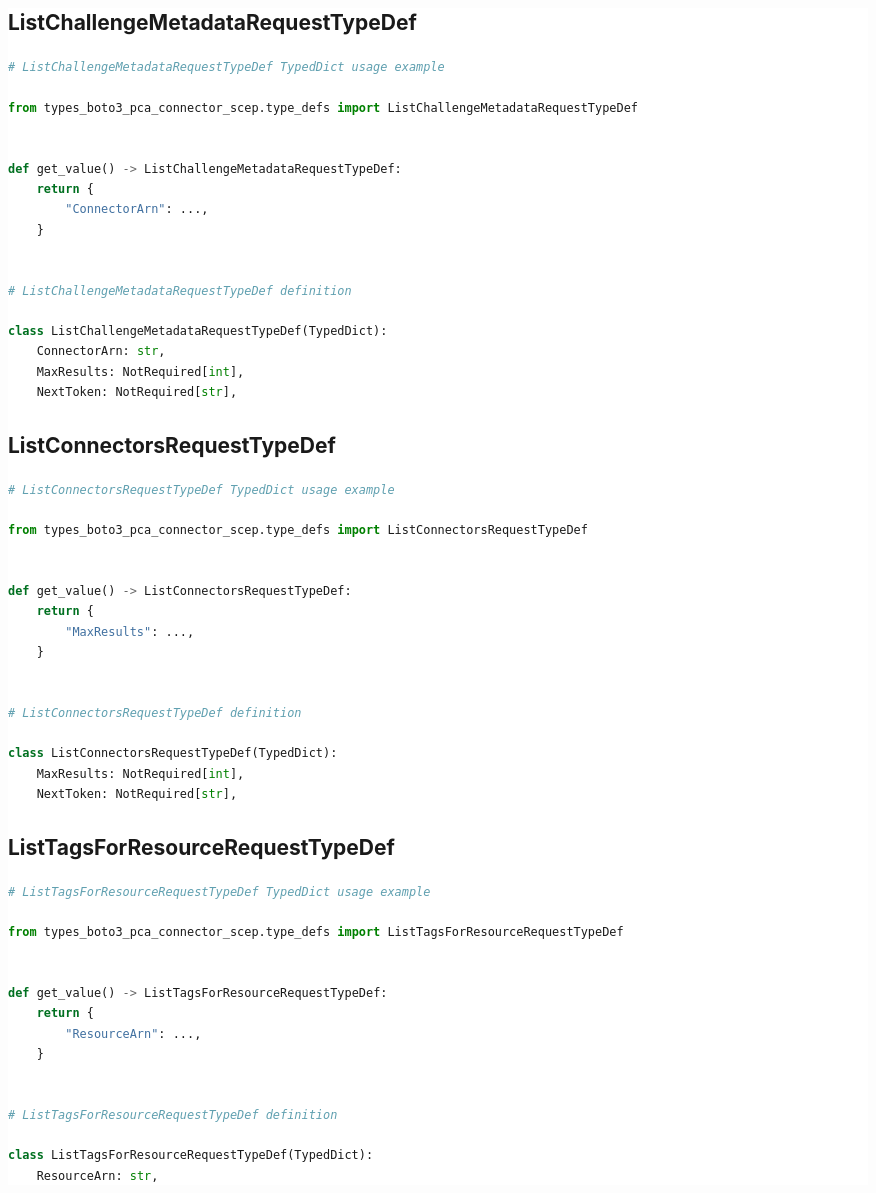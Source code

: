 

## ListChallengeMetadataRequestTypeDef

```python
# ListChallengeMetadataRequestTypeDef TypedDict usage example

from types_boto3_pca_connector_scep.type_defs import ListChallengeMetadataRequestTypeDef


def get_value() -> ListChallengeMetadataRequestTypeDef:
    return {
        "ConnectorArn": ...,
    }


# ListChallengeMetadataRequestTypeDef definition

class ListChallengeMetadataRequestTypeDef(TypedDict):
    ConnectorArn: str,
    MaxResults: NotRequired[int],
    NextToken: NotRequired[str],
```


## ListConnectorsRequestTypeDef

```python
# ListConnectorsRequestTypeDef TypedDict usage example

from types_boto3_pca_connector_scep.type_defs import ListConnectorsRequestTypeDef


def get_value() -> ListConnectorsRequestTypeDef:
    return {
        "MaxResults": ...,
    }


# ListConnectorsRequestTypeDef definition

class ListConnectorsRequestTypeDef(TypedDict):
    MaxResults: NotRequired[int],
    NextToken: NotRequired[str],
```


## ListTagsForResourceRequestTypeDef

```python
# ListTagsForResourceRequestTypeDef TypedDict usage example

from types_boto3_pca_connector_scep.type_defs import ListTagsForResourceRequestTypeDef


def get_value() -> ListTagsForResourceRequestTypeDef:
    return {
        "ResourceArn": ...,
    }


# ListTagsForResourceRequestTypeDef definition

class ListTagsForResourceRequestTypeDef(TypedDict):
    ResourceArn: str,
```